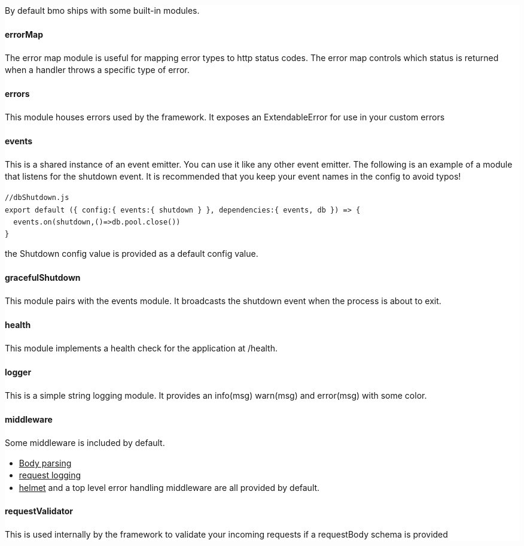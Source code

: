 By default bmo ships with some built-in modules.

#### errorMap

The error map module is useful for mapping error types to http status codes.
The error map controls which status is returned when a handler throws a specific type of error.




#### errors

This module houses errors used by the framework. It exposes an ExtendableError for use in your custom errors

#### events

This is a shared instance of an event emitter. You can use it like any other event emitter.
The following is an example of a module that listens for the shutdown event.
It is recommended that you keep your event names in the config to avoid typos!

```
//dbShutdown.js
export default ({ config:{ events:{ shutdown } }, dependencies:{ events, db }) => {
  events.on(shutdown,()=>db.pool.close())
}

```

the Shutdown config value is provided as a default config value.

#### gracefulShutdown

This module pairs with the events module. It broadcasts the shutdown event when the process is about to exit.

#### health

This module implements a health check for the application at /health.

#### logger

This is a simple string logging module. It provides an info(msg) warn(msg) and error(msg) with some color.

#### middleware

Some middleware is included by default.
- [Body parsing](https://github.com/koajs/bodyparser)
- [request logging](https://github.com/pinojs/koa-pino-logger)
- [helmet](https://www.npmjs.com/package/koa-helmet)
and a top level error handling middleware are all provided by default.

#### requestValidator

This is used internally by the framework to validate your incoming requests if a requestBody schema is provided
